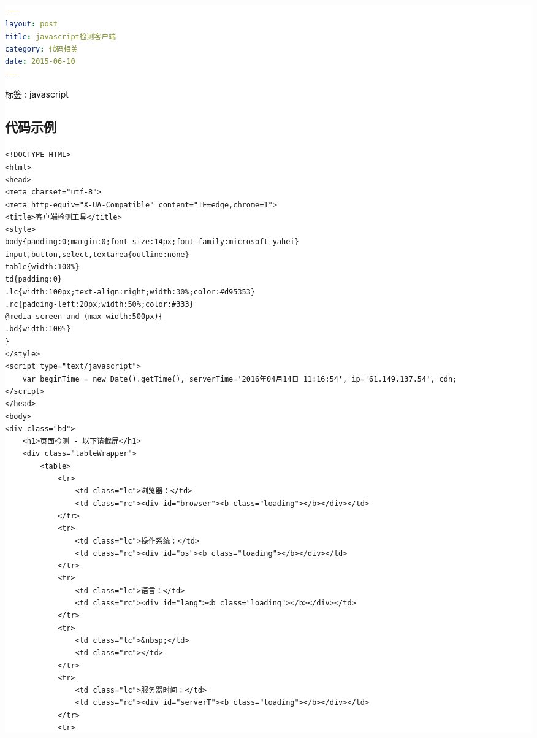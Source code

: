 ```yaml
---
layout: post
title: javascript检测客户端
category: 代码相关
date: 2015-06-10
---
```


标签 : javascript




## 代码示例


>
    <!DOCTYPE HTML>
    <html>
    <head>
    <meta charset="utf-8">
    <meta http-equiv="X-UA-Compatible" content="IE=edge,chrome=1">
    <title>客户端检测工具</title>
    <style>
    body{padding:0;margin:0;font-size:14px;font-family:microsoft yahei}
    input,button,select,textarea{outline:none}
    table{width:100%}
    td{padding:0}
    .lc{width:100px;text-align:right;width:30%;color:#d95353}
    .rc{padding-left:20px;width:50%;color:#333}
    @media screen and (max-width:500px){
    .bd{width:100%}
    }
    </style>
    <script type="text/javascript">
        var beginTime = new Date().getTime(), serverTime='2016年04月14日 11:16:54', ip='61.149.137.54', cdn;
    </script>
    </head>
    <body>
    <div class="bd">
        <h1>页面检测 - 以下请截屏</h1>
        <div class="tableWrapper">
            <table>
                <tr>
                    <td class="lc">浏览器：</td>
                    <td class="rc"><div id="browser"><b class="loading"></b></div></td>
                </tr>
                <tr>
                    <td class="lc">操作系统：</td>
                    <td class="rc"><div id="os"><b class="loading"></b></div></td>
                </tr>
                <tr>
                    <td class="lc">语言：</td>
                    <td class="rc"><div id="lang"><b class="loading"></b></div></td>
                </tr>
                <tr>
                    <td class="lc">&nbsp;</td>
                    <td class="rc"></td>
                </tr>
                <tr>
                    <td class="lc">服务器时间：</td>
                    <td class="rc"><div id="serverT"><b class="loading"></b></div></td>
                </tr>
                <tr>